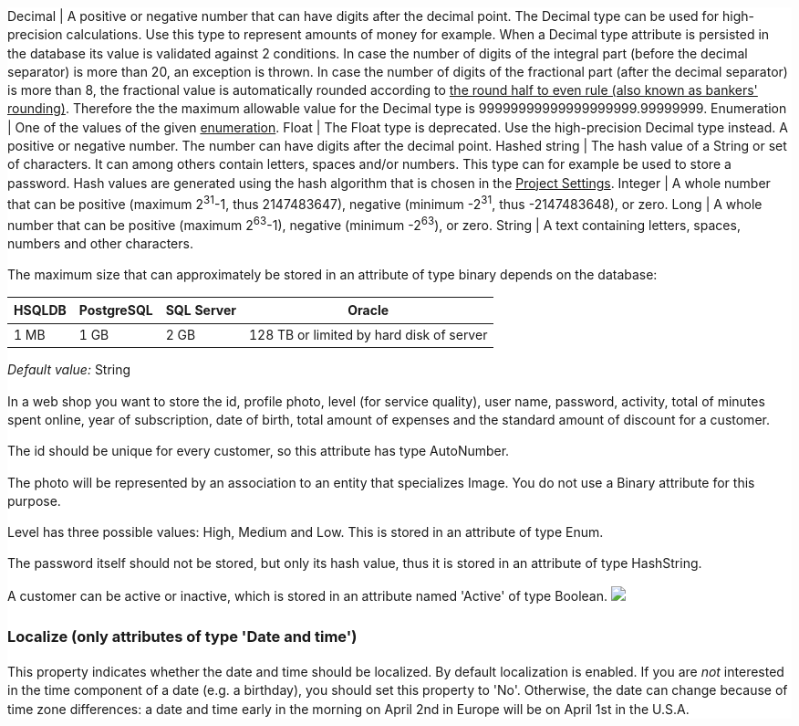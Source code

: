 Decimal | A positive or negative number that can have digits after the decimal point. The Decimal type can be used for high-precision calculations. Use this type to represent amounts of money for example. When a Decimal type attribute is persisted in the database its value is validated against 2 conditions. In case the number of digits of the integral part (before the decimal separator) is more than 20, an exception is thrown. In case the number of digits of the fractional part (after the decimal separator) is more than 8, the fractional value is automatically rounded according to [the round half to even rule (also known as bankers' rounding)](https://en.wikipedia.org/wiki/Rounding#Round_half_to_even). Therefore the the maximum allowable value for the Decimal type is 99999999999999999999.99999999.
Enumeration | One of the values of the given [enumeration](enumerations).
Float | The Float type is deprecated. Use the high-precision Decimal type instead. A positive or negative number. The number can have digits after the decimal point.
Hashed string | The hash value of a String or set of characters. It can among others contain letters, spaces and/or numbers. This type can for example be used to store a password. Hash values are generated using the hash algorithm that is chosen in the [Project Settings](project-settings).
Integer | A whole number that can be positive (maximum 2<sup>31</sup>-1, thus 2147483647), negative (minimum -2<sup>31</sup>, thus -2147483648), or zero.
Long | A whole number that can be positive (maximum 2<sup>63</sup>-1), negative (minimum -2<sup>63</sup>), or zero.
String | A text containing letters, spaces, numbers and other characters.

The maximum size that can approximately be stored in an attribute of type binary depends on the database:

| HSQLDB | PostgreSQL | SQL Server | Oracle |
| --- | --- | --- | --- |
| 1 MB | 1 GB | 2 GB | 128 TB or limited by hard disk of server |

_Default value:_ String

In a web shop you want to store the id, profile photo, level (for service quality), user name, password, activity, total of minutes spent online, year of subscription, date of birth, total amount of expenses and the standard amount of discount for a customer.

The id should be unique for every customer, so this attribute has type AutoNumber.

The photo will be represented by an association to an entity that specializes Image. You do not use a Binary attribute for this purpose.

Level has three possible values: High, Medium and Low. This is stored in an attribute of type Enum.

The password itself should not be stored, but only its hash value, thus it is stored in an attribute of type HashString.

A customer can be active or inactive, which is stored in an attribute named 'Active' of type Boolean.
![](attachments/819203/917578.png)

### Localize (only attributes of type 'Date and time')

This property indicates whether the date and time should be localized. By default localization is enabled. If you are _not_ interested in the time component of a date (e.g. a birthday), you should set this property to 'No'. Otherwise, the date can change because of time zone differences: a date and time early in the morning on April 2nd in Europe will be on April 1st in the U.S.A.
